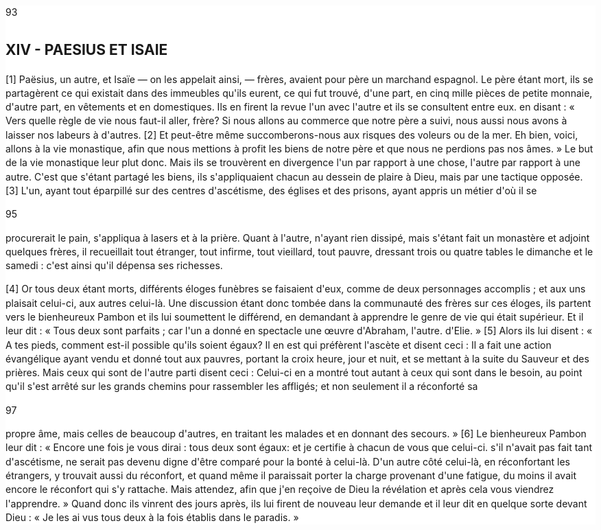 93

## XIV - PAESIUS ET ISAIE

[1] Paësius, un autre, et Isaïe —
on les appelait ainsi, — frères, avaient pour père un marchand espagnol. Le
père étant mort, ils se partagèrent ce qui existait dans des immeubles qu'ils
eurent, ce qui fut trouvé, d'une part, en cinq mille pièces de petite monnaie,
d'autre part, en vêtements et en domestiques. Ils en firent la revue l'un avec
l'autre et ils se consultent entre eux. en disant : « Vers quelle règle de vie
nous faut-il aller, frère? Si nous allons au commerce que notre père a suivi,
nous aussi nous avons à laisser nos labeurs à d'autres. [2] Et peut-être même
succomberons-nous aux risques des voleurs ou de la mer. Eh bien, voici, allons
à la vie monastique, afin que nous mettions à profit les biens de notre père et
que nous ne perdions pas nos âmes. » Le but de la vie monastique leur plut
donc. Mais ils se trouvèrent en divergence l'un par rapport à une chose,
l'autre par rapport à une autre. C'est que s'étant partagé les biens, ils
s'appliquaient chacun au dessein de plaire à Dieu, mais par une tactique
opposée. [3] L'un, ayant tout éparpillé sur des centres d'ascétisme, des
églises et des prisons, ayant appris un métier d'où il se

95

procurerait le pain, s'appliqua à lasers et à la prière.
Quant à l'autre, n'ayant rien dissipé, mais s'étant fait un monastère et
adjoint quelques frères, il recueillait tout étranger, tout infirme, tout
vieillard, tout pauvre, dressant trois ou quatre tables le dimanche et le
samedi : c'est ainsi qu'il dépensa ses richesses.

[4] Or tous deux étant morts,
différents éloges funèbres se faisaient d'eux, comme de deux personnages
accomplis ; et aux uns plaisait celui-ci, aux autres celui-là. Une discussion
étant donc tombée dans la communauté des frères sur ces éloges, ils partent
vers le bienheureux Pambon et ils lui soumettent le différend, en demandant à
apprendre le genre de vie qui était supérieur. Et il leur dit : « Tous deux
sont parfaits ; car l'un a donné en spectacle une œuvre d'Abraham, l'autre.
d'Elie. » [5] Alors ils lui disent : « A tes pieds, comment est-il possible
qu'ils soient égaux? Il en est qui préfèrent l'ascète et disent ceci : Il a
fait une action évangélique ayant vendu et donné tout aux pauvres, portant la
croix heure, jour et nuit, et se mettant à la suite du Sauveur et des prières.
Mais ceux qui sont de l'autre parti disent ceci : Celui-ci en a montré tout
autant à ceux qui sont dans le besoin, au point qu'il s'est arrêté sur les
grands chemins pour rassembler les affligés; et non seulement il a réconforté
sa

97

propre âme, mais celles de beaucoup d'autres, en traitant
les malades et en donnant des secours. » [6] Le bienheureux Pambon leur dit : «
Encore une fois je vous dirai : tous deux sont égaux: et je certifie à chacun
de vous que celui-ci. s'il n'avait pas fait tant d'ascétisme, ne serait pas
devenu digne d'être comparé pour la bonté à celui-là. D'un autre côté celui-là,
en réconfortant les étrangers, y trouvait aussi du réconfort, et quand même il
paraissait porter la charge provenant d'une fatigue, du moins il avait encore
le réconfort qui s'y rattache. Mais attendez, afin que j'en reçoive de Dieu la
révélation et après cela vous viendrez l'apprendre. » Quand donc ils vinrent
des jours après, ils lui firent de nouveau leur demande et il leur dit en
quelque sorte devant Dieu : « Je les ai vus tous deux à la fois établis dans le
paradis. »
